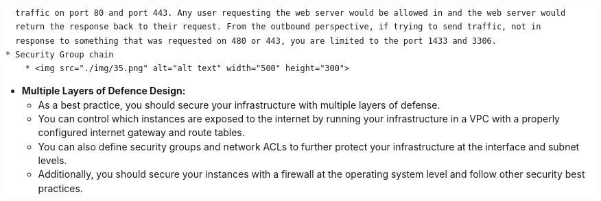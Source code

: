       traffic on port 80 and port 443. Any user requesting the web server would be allowed in and the web server would
      return the response back to their request. From the outbound perspective, if trying to send traffic, not in
      response to something that was requested on 480 or 443, you are limited to the port 1433 and 3306.
    * Security Group chain
        * <img src="./img/35.png" alt="alt text" width="500" height="300">


* **Multiple Layers of Defence Design:**
    * As a best practice, you should secure your infrastructure with multiple layers of defense.
    * You can control which instances are exposed to the internet by running your infrastructure in a VPC with a
      properly configured internet gateway and route tables.
    * You can also define security groups and network ACLs to further protect your infrastructure at the interface and
      subnet levels.
    * Additionally, you should secure your instances with a firewall at the operating system level and follow other
      security best practices.
